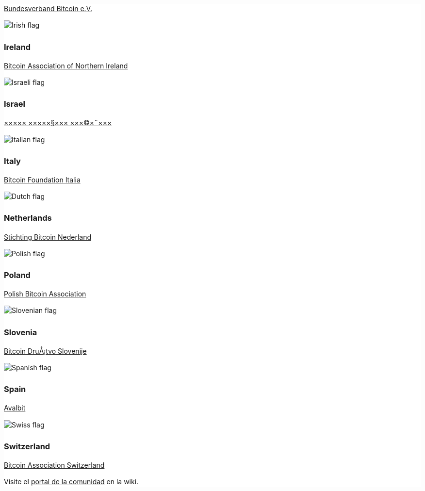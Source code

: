 [Bundesverband Bitcoin e.V.](https://www.bundesverband-bitcoin.de/)

![Irish flag](/img/flags/IE.svg?1716491272)

### Ireland

[Bitcoin Association of Northern Ireland](https://www.bani.org.uk/)

![Israeli flag](/img/flags/IL.svg?1716491272)

### Israel

[××××× ×××××§××× ×××©×¨×××](https://www.bitcoin.org.il/)

![Italian flag](/img/flags/IT.svg?1716491272)

### Italy

[Bitcoin Foundation Italia](https://www.bitcoin-italia.org/)

![Dutch flag](/img/flags/NL.svg?1716491272)

### Netherlands

[Stichting Bitcoin Nederland](https://stichtingbitcoin.nl/)

![Polish flag](/img/flags/PL.svg?1716491272)

### Poland

[Polish Bitcoin Association](https://www.bitcoin.org.pl/)

![Slovenian flag](/img/flags/SI.svg?1716491272)

### Slovenia

[Bitcoin DruÅ¡tvo Slovenije](https://bitcoin.si/)

![Spanish flag](/img/flags/ES.svg?1716491272)

### Spain

[Avalbit](http://avalbit.org/)

![Swiss flag](/img/flags/CH.svg?1716491272)

### Switzerland

[Bitcoin Association Switzerland](https://bitcoinassociation.ch/)

Visite el [portal de la
comunidad](https://en.bitcoin.it/wiki/Bitcoin:Community_portal) en la wiki.
